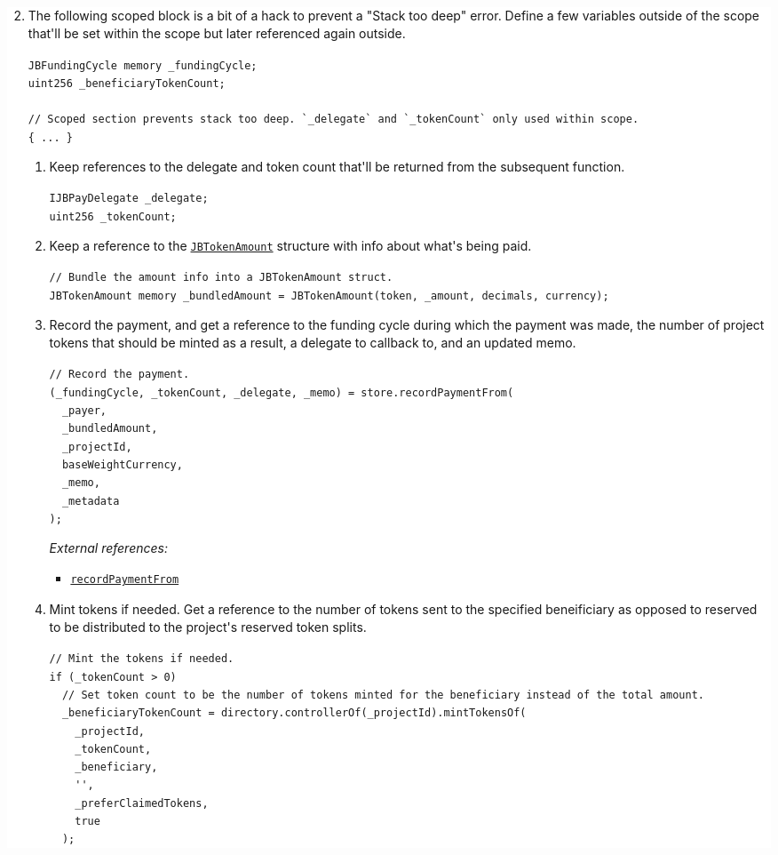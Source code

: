 2.  The following scoped block is a bit of a hack to prevent a "Stack too deep" error. Define a few variables outside of the scope that'll be set within the scope but later referenced again outside.

    ```solidity
    JBFundingCycle memory _fundingCycle;
    uint256 _beneficiaryTokenCount;

    // Scoped section prevents stack too deep. `_delegate` and `_tokenCount` only used within scope.
    { ... }
    ```

    1.  Keep references to the delegate and token count that'll be returned from the subsequent function.

        ```solidity
        IJBPayDelegate _delegate;
        uint256 _tokenCount;
        ```

    2.  Keep a reference to the [`JBTokenAmount`](/protocol/api/data-structures/jbtokenamount.md) structure with info about what's being paid.

        ```solidity
        // Bundle the amount info into a JBTokenAmount struct.
        JBTokenAmount memory _bundledAmount = JBTokenAmount(token, _amount, decimals, currency);
        ```

    3.  Record the payment, and get a reference to the funding cycle during which the payment was made, the number of project tokens that should be minted as a result, a delegate to callback to, and an updated memo. 

        ```solidity
        // Record the payment.
        (_fundingCycle, _tokenCount, _delegate, _memo) = store.recordPaymentFrom(
          _payer,
          _bundledAmount,
          _projectId,
          baseWeightCurrency,
          _memo,
          _metadata
        );
        ```

        _External references:_

        * [`recordPaymentFrom`](/protocol/api/contracts/jbpaymentterminalstore/write/recordpaymentfrom.md)

    4.  Mint tokens if needed. Get a reference to the number of tokens sent to the specified beneificiary as opposed to reserved to be distributed to the project's reserved token splits.

        ```solidity
        // Mint the tokens if needed.
        if (_tokenCount > 0)
          // Set token count to be the number of tokens minted for the beneficiary instead of the total amount.
          _beneficiaryTokenCount = directory.controllerOf(_projectId).mintTokensOf(
            _projectId,
            _tokenCount,
            _beneficiary,
            '',
            _preferClaimedTokens,
            true
          );
        ```
